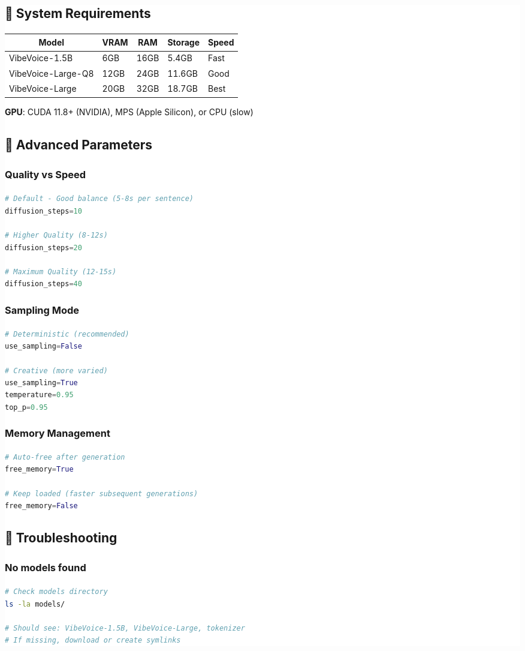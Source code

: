 ## 💾 System Requirements

| Model | VRAM | RAM | Storage | Speed |
|-------|------|-----|---------|-------|
| VibeVoice-1.5B | 6GB | 16GB | 5.4GB | Fast |
| VibeVoice-Large-Q8 | 12GB | 24GB | 11.6GB | Good |
| VibeVoice-Large | 20GB | 32GB | 18.7GB | Best |

**GPU**: CUDA 11.8+ (NVIDIA), MPS (Apple Silicon), or CPU (slow)

## 🔧 Advanced Parameters

### Quality vs Speed
```python
# Default - Good balance (5-8s per sentence)
diffusion_steps=10

# Higher Quality (8-12s)
diffusion_steps=20

# Maximum Quality (12-15s)
diffusion_steps=40
```

### Sampling Mode
```python
# Deterministic (recommended)
use_sampling=False

# Creative (more varied)
use_sampling=True
temperature=0.95
top_p=0.95
```

### Memory Management
```python
# Auto-free after generation
free_memory=True

# Keep loaded (faster subsequent generations)
free_memory=False
```

## 🐛 Troubleshooting

### No models found
```bash
# Check models directory
ls -la models/

# Should see: VibeVoice-1.5B, VibeVoice-Large, tokenizer
# If missing, download or create symlinks
```
